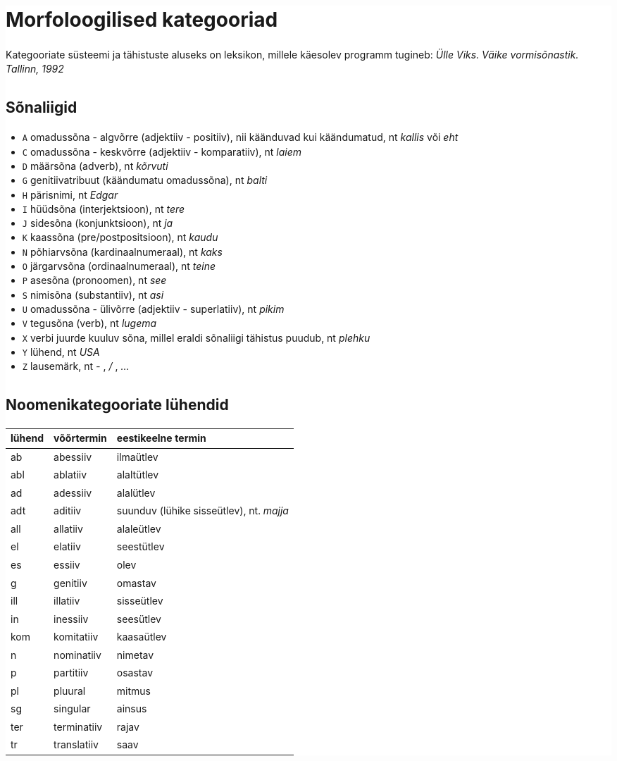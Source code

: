# Morfoloogilised kategooriad 

Kategooriate süsteemi ja tähistuste aluseks on leksikon, millele käesolev programm tugineb: *Ülle Viks. Väike vormisõnastik. Tallinn, 1992*

## Sõnaliigid

  * `A` omadussõna - algvõrre (adjektiiv - positiiv), nii käänduvad kui käändumatud, nt _kallis_ või _eht_
  * `C` omadussõna - keskvõrre (adjektiiv - komparatiiv), nt _laiem_
  * `D` määrsõna (adverb), nt _kõrvuti_
  * `G` genitiivatribuut (käändumatu omadussõna), nt _balti_
  * `H` pärisnimi, nt _Edgar_
  * `I` hüüdsõna (interjektsioon), nt _tere_
  * `J` sidesõna (konjunktsioon), nt _ja_
  * `K` kaassõna (pre/postpositsioon), nt _kaudu_
  * `N` põhiarvsõna (kardinaalnumeraal), nt _kaks_
  * `O` järgarvsõna (ordinaalnumeraal), nt _teine_
  * `P` asesõna (pronoomen), nt _see_
  * `S` nimisõna (substantiiv), nt _asi_
  * `U` omadussõna - ülivõrre (adjektiiv - superlatiiv), nt _pikim_
  * `V` tegusõna (verb), nt _lugema_
  * `X` verbi juurde kuuluv sõna, millel eraldi sõnaliigi tähistus puudub, nt _plehku_
  * `Y` lühend, nt _USA_
  * `Z` lausemärk, nt _-_ , _/_ , _..._

## Noomenikategooriate lühendid

|lühend| võõrtermin | eestikeelne termin|
|---|---|:--- |
|ab | abessiiv | ilmaütlev |
|abl | ablatiiv | alaltütlev |
|ad | adessiiv | alalütlev |
|adt | aditiiv | suunduv (lühike sisseütlev), nt. *majja* |
|all | allatiiv | alaleütlev |
|el | elatiiv | seestütlev |
|es | essiiv | olev |
|g | genitiiv | omastav |
|ill | illatiiv | sisseütlev |
|in | inessiiv | seesütlev |
|kom | komitatiiv | kaasaütlev |
|n | nominatiiv | nimetav |
|p | partitiiv | osastav |
|pl | pluural | mitmus |
|sg | singular | ainsus |
|ter | terminatiiv | rajav |
|tr | translatiiv | saav |
